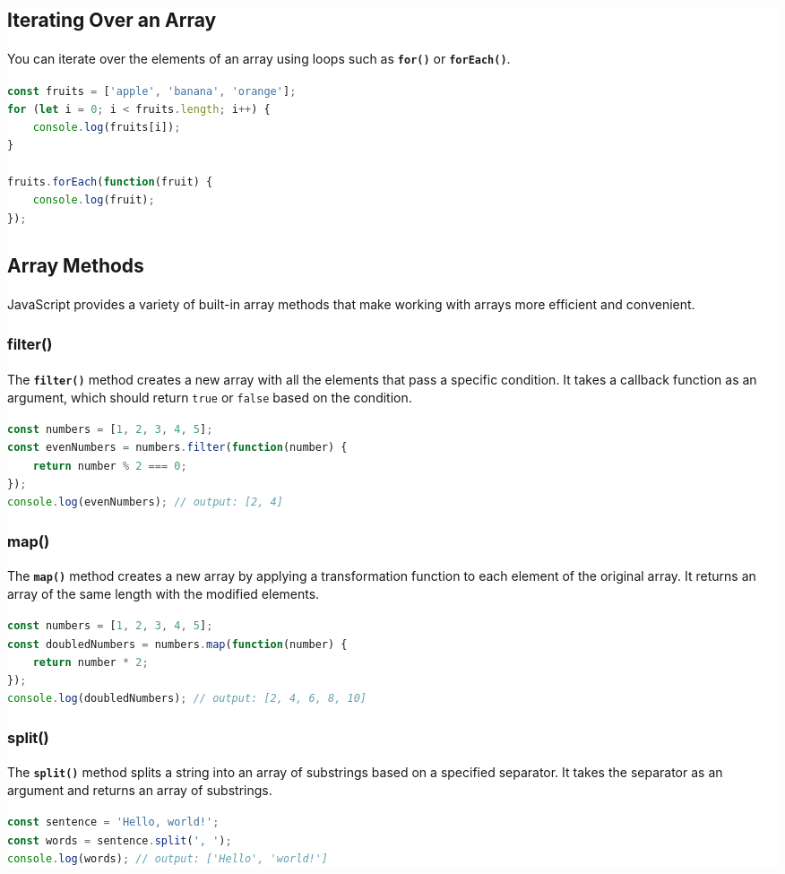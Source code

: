 ## Iterating Over an Array
You can iterate over the elements of an array using loops such as **`for()`** or **`forEach()`**.

```js
const fruits = ['apple', 'banana', 'orange'];
for (let i = 0; i < fruits.length; i++) {
	console.log(fruits[i]);
}

fruits.forEach(function(fruit) {
	console.log(fruit);
});
```

## Array Methods
JavaScript provides a variety of built-in array methods that make working with arrays more efficient and convenient.

### filter()
The **`filter()`** method creates a new array with all the elements that pass a specific condition. It takes a callback function as an argument, which should return `true` or `false` based on the condition.

```js
const numbers = [1, 2, 3, 4, 5];
const evenNumbers = numbers.filter(function(number) {
	return number % 2 === 0;
});
console.log(evenNumbers); // output: [2, 4]
```

### map()
The **`map()`** method creates a new array by applying a transformation function to each element of the original array. It returns an array of the same length with the modified elements.

```js
const numbers = [1, 2, 3, 4, 5];
const doubledNumbers = numbers.map(function(number) {
	return number * 2;
});
console.log(doubledNumbers); // output: [2, 4, 6, 8, 10]
```

### split()
The **`split()`** method splits a string into an array of substrings based on a specified separator. It takes the separator as an argument and returns an array of substrings.

```js
const sentence = 'Hello, world!'; 
const words = sentence.split(', ');
console.log(words); // output: ['Hello', 'world!']
```

